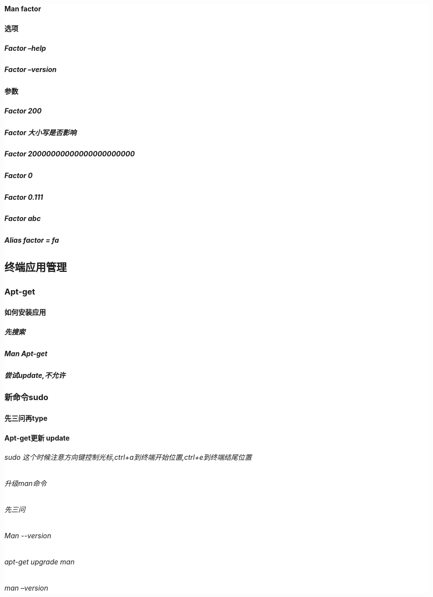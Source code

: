 #### Man factor

#### 选项

##### Factor –help

##### Factor –version

#### 参数

##### Factor 200

##### Factor 大小写是否影响

##### Factor 20000000000000000000000

##### Factor 0

##### Factor 0.111

##### Factor abc

##### Alias factor = fa

## 终端应用管理

### Apt-get

#### 如何安装应用

##### 先搜索

##### Man Apt-get

##### 尝试update,不允许

### 新命令sudo

#### 先三问再type

#### Apt-get更新 update

###### sudo 这个时候注意方向键控制光标,ctrl+a到终端开始位置,ctrl+e到终端结尾位置

###### 升级man命令

###### 先三问

###### Man --version

###### apt-get upgrade man 

###### man –version
